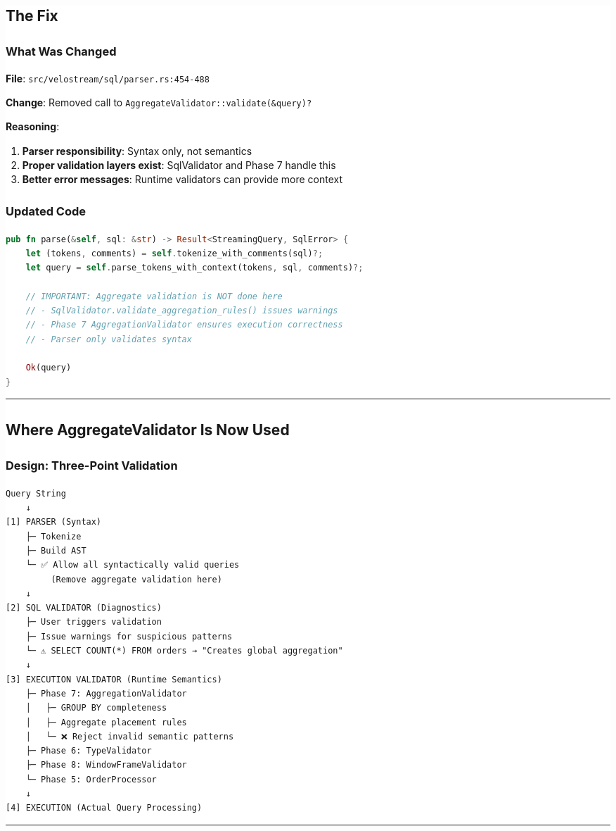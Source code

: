 ## The Fix

### What Was Changed

**File**: `src/velostream/sql/parser.rs:454-488`

**Change**: Removed call to `AggregateValidator::validate(&query)?`

**Reasoning**:
1. **Parser responsibility**: Syntax only, not semantics
2. **Proper validation layers exist**: SqlValidator and Phase 7 handle this
3. **Better error messages**: Runtime validators can provide more context

### Updated Code

```rust
pub fn parse(&self, sql: &str) -> Result<StreamingQuery, SqlError> {
    let (tokens, comments) = self.tokenize_with_comments(sql)?;
    let query = self.parse_tokens_with_context(tokens, sql, comments)?;

    // IMPORTANT: Aggregate validation is NOT done here
    // - SqlValidator.validate_aggregation_rules() issues warnings
    // - Phase 7 AggregationValidator ensures execution correctness
    // - Parser only validates syntax

    Ok(query)
}
```

---

## Where AggregateValidator Is Now Used

### Design: Three-Point Validation

```
Query String
    ↓
[1] PARSER (Syntax)
    ├─ Tokenize
    ├─ Build AST
    └─ ✅ Allow all syntactically valid queries
         (Remove aggregate validation here)
    ↓
[2] SQL VALIDATOR (Diagnostics)
    ├─ User triggers validation
    ├─ Issue warnings for suspicious patterns
    └─ ⚠️ SELECT COUNT(*) FROM orders → "Creates global aggregation"
    ↓
[3] EXECUTION VALIDATOR (Runtime Semantics)
    ├─ Phase 7: AggregationValidator
    │   ├─ GROUP BY completeness
    │   ├─ Aggregate placement rules
    │   └─ ❌ Reject invalid semantic patterns
    ├─ Phase 6: TypeValidator
    ├─ Phase 8: WindowFrameValidator
    └─ Phase 5: OrderProcessor
    ↓
[4] EXECUTION (Actual Query Processing)
```

---